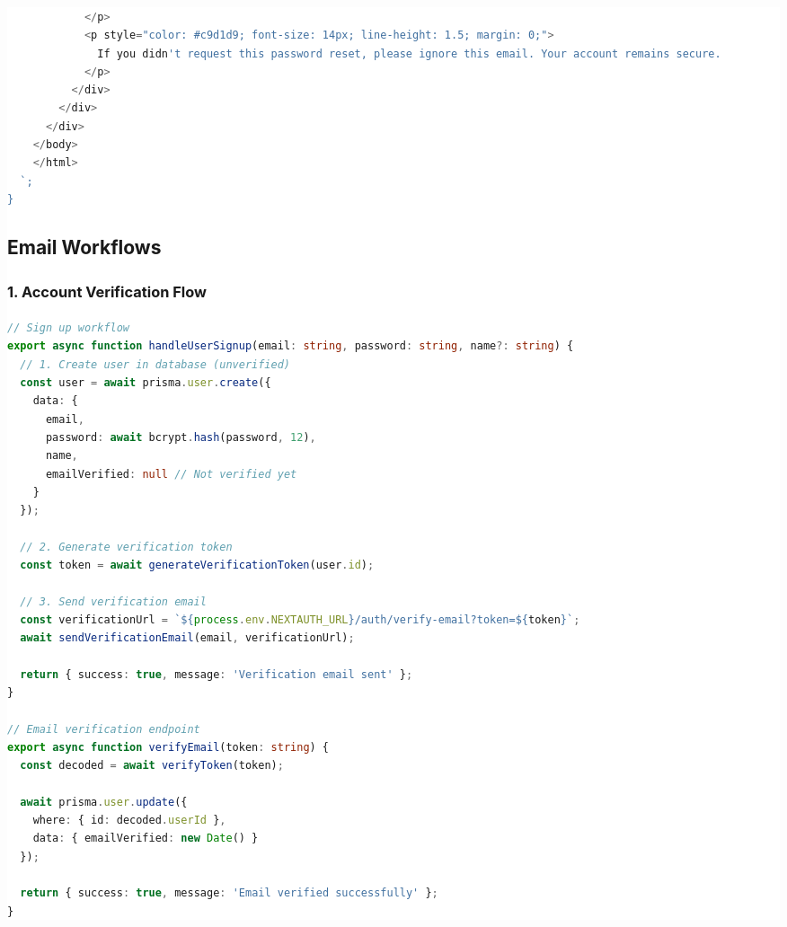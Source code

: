 ```typescript
            </p>
            <p style="color: #c9d1d9; font-size: 14px; line-height: 1.5; margin: 0;">
              If you didn't request this password reset, please ignore this email. Your account remains secure.
            </p>
          </div>
        </div>
      </div>
    </body>
    </html>
  `;
}
```

## Email Workflows

### 1. Account Verification Flow

```typescript
// Sign up workflow
export async function handleUserSignup(email: string, password: string, name?: string) {
  // 1. Create user in database (unverified)
  const user = await prisma.user.create({
    data: {
      email,
      password: await bcrypt.hash(password, 12),
      name,
      emailVerified: null // Not verified yet
    }
  });
  
  // 2. Generate verification token
  const token = await generateVerificationToken(user.id);
  
  // 3. Send verification email
  const verificationUrl = `${process.env.NEXTAUTH_URL}/auth/verify-email?token=${token}`;
  await sendVerificationEmail(email, verificationUrl);
  
  return { success: true, message: 'Verification email sent' };
}

// Email verification endpoint
export async function verifyEmail(token: string) {
  const decoded = await verifyToken(token);
  
  await prisma.user.update({
    where: { id: decoded.userId },
    data: { emailVerified: new Date() }
  });
  
  return { success: true, message: 'Email verified successfully' };
}
```
